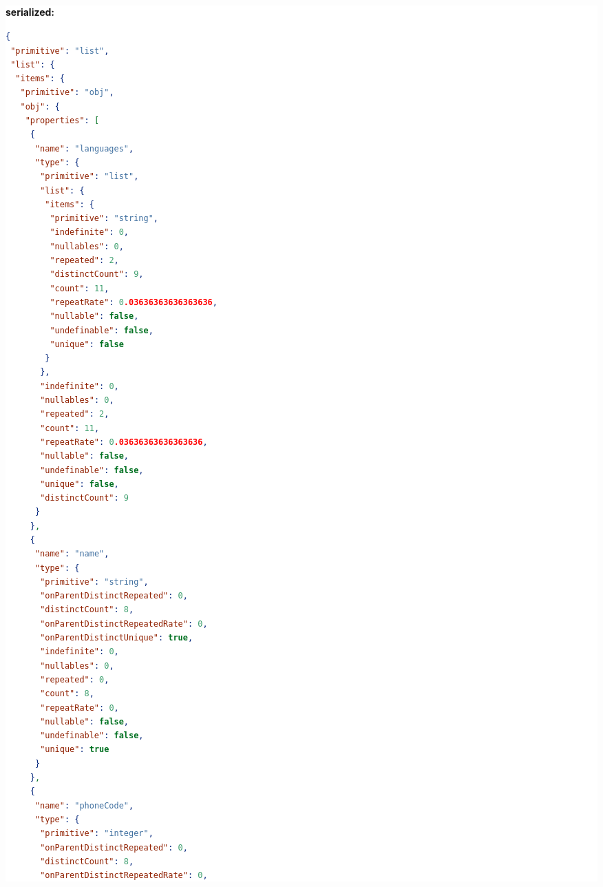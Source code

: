 **serialized:**

```json
{
 "primitive": "list",
 "list": {
  "items": {
   "primitive": "obj",
   "obj": {
    "properties": [
     {
      "name": "languages",
      "type": {
       "primitive": "list",
       "list": {
        "items": {
         "primitive": "string",
         "indefinite": 0,
         "nullables": 0,
         "repeated": 2,
         "distinctCount": 9,
         "count": 11,
         "repeatRate": 0.03636363636363636,
         "nullable": false,
         "undefinable": false,
         "unique": false
        }
       },
       "indefinite": 0,
       "nullables": 0,
       "repeated": 2,
       "count": 11,
       "repeatRate": 0.03636363636363636,
       "nullable": false,
       "undefinable": false,
       "unique": false,
       "distinctCount": 9
      }
     },
     {
      "name": "name",
      "type": {
       "primitive": "string",
       "onParentDistinctRepeated": 0,
       "distinctCount": 8,
       "onParentDistinctRepeatedRate": 0,
       "onParentDistinctUnique": true,
       "indefinite": 0,
       "nullables": 0,
       "repeated": 0,
       "count": 8,
       "repeatRate": 0,
       "nullable": false,
       "undefinable": false,
       "unique": true
      }
     },
     {
      "name": "phoneCode",
      "type": {
       "primitive": "integer",
       "onParentDistinctRepeated": 0,
       "distinctCount": 8,
       "onParentDistinctRepeatedRate": 0,
```